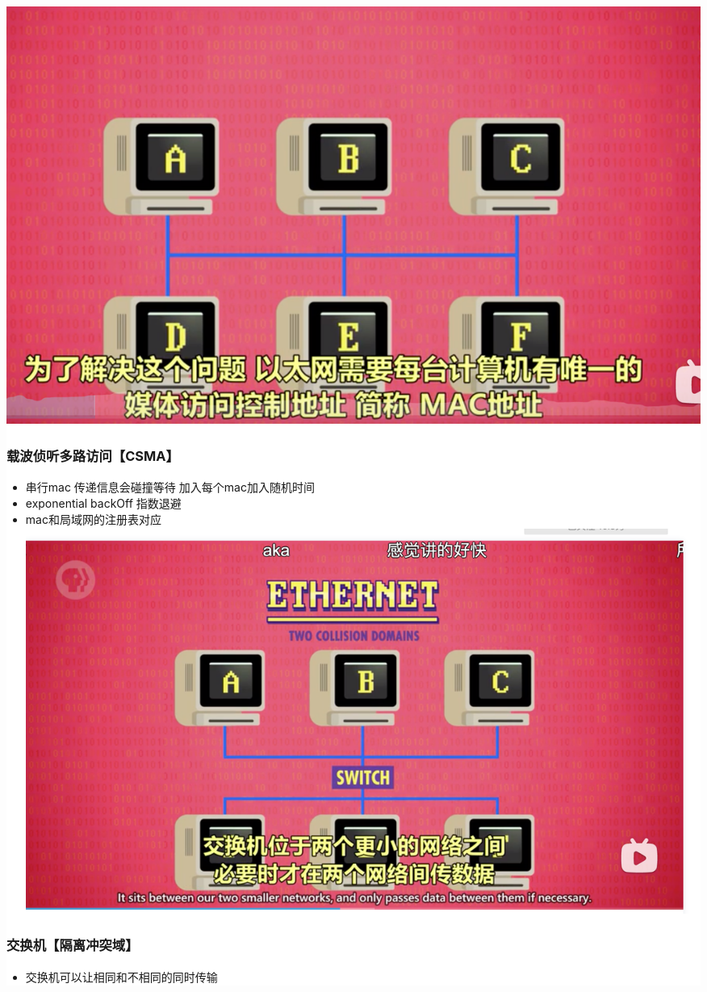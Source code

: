 ![](../pic/d4d30b71.png)
### 载波侦听多路访问【CSMA】
- 串行mac 传递信息会碰撞等待 加入每个mac加入随机时间 
- exponential backOff 指数退避
- mac和局域网的注册表对应
![](../pic/e75f3e8f.png)
### 交换机【隔离冲突域】 
- 交换机可以让相同和不相同的同时传输
